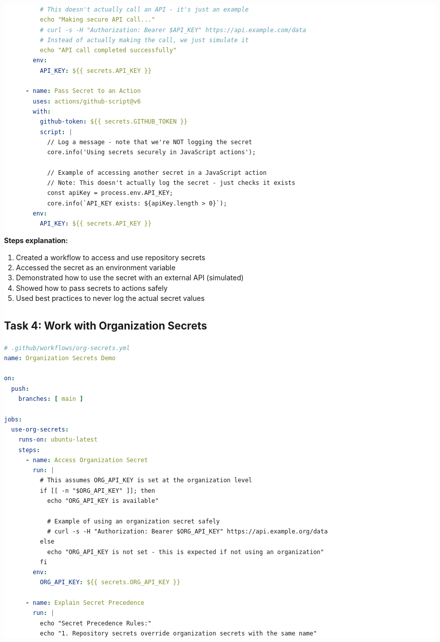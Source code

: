 ```yaml
          # This doesn't actually call an API - it's just an example
          echo "Making secure API call..."
          # curl -s -H "Authorization: Bearer $API_KEY" https://api.example.com/data
          # Instead of actually making the call, we just simulate it
          echo "API call completed successfully"
        env:
          API_KEY: ${{ secrets.API_KEY }}
      
      - name: Pass Secret to an Action
        uses: actions/github-script@v6
        with:
          github-token: ${{ secrets.GITHUB_TOKEN }}
          script: |
            // Log a message - note that we're NOT logging the secret
            core.info('Using secrets securely in JavaScript actions');
            
            // Example of accessing another secret in a JavaScript action
            // Note: This doesn't actually log the secret - just checks it exists
            const apiKey = process.env.API_KEY;
            core.info(`API_KEY exists: ${apiKey.length > 0}`);
        env:
          API_KEY: ${{ secrets.API_KEY }}
```

**Steps explanation:**
1. Created a workflow to access and use repository secrets
2. Accessed the secret as an environment variable
3. Demonstrated how to use the secret with an external API (simulated)
4. Showed how to pass secrets to actions safely
5. Used best practices to never log the actual secret values

## Task 4: Work with Organization Secrets

```yaml
# .github/workflows/org-secrets.yml
name: Organization Secrets Demo

on:
  push:
    branches: [ main ]

jobs:
  use-org-secrets:
    runs-on: ubuntu-latest
    steps:
      - name: Access Organization Secret
        run: |
          # This assumes ORG_API_KEY is set at the organization level
          if [[ -n "$ORG_API_KEY" ]]; then
            echo "ORG_API_KEY is available"
            
            # Example of using an organization secret safely
            # curl -s -H "Authorization: Bearer $ORG_API_KEY" https://api.example.org/data
          else
            echo "ORG_API_KEY is not set - this is expected if not using an organization"
          fi
        env:
          ORG_API_KEY: ${{ secrets.ORG_API_KEY }}
      
      - name: Explain Secret Precedence
        run: |
          echo "Secret Precedence Rules:"
          echo "1. Repository secrets override organization secrets with the same name"
```